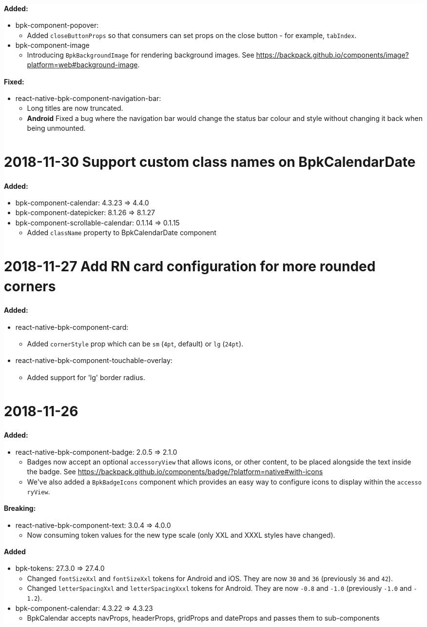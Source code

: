**Added:**

- bpk-component-popover:
  - Added `closeButtonProps` so that consumers can set props on the close button - for example, `tabIndex`.
- bpk-component-image
  - Introducing `BpkBackgroundImage` for rendering background images. See https://backpack.github.io/components/image?platform=web#background-image.

**Fixed:**

 - react-native-bpk-component-navigation-bar:
   - Long titles are now truncated.
   - **Android** Fixed a bug where the navigation bar would change the status bar colour and style without changing it back when being unmounted.


# 2018-11-30 Support custom class names on BpkCalendarDate

**Added:**
- bpk-component-calendar: 4.3.23 => 4.4.0
- bpk-component-datepicker: 8.1.26 => 8.1.27
- bpk-component-scrollable-calendar: 0.1.14 => 0.1.15
  - Added `className` property to BpkCalendarDate component

# 2018-11-27 Add RN card configuration for more rounded corners

**Added:**
 - react-native-bpk-component-card:
   - Added `cornerStyle` prop which can be `sm` (`4pt`, default) or `lg` (`24pt`).

 - react-native-bpk-component-touchable-overlay:
   - Added support for 'lg' border radius.

# 2018-11-26

**Added:**
 - react-native-bpk-component-badge: 2.0.5 => 2.1.0
     - Badges now accept an optional `accessoryView` that allows icons, or other content, to be placed alongside the text inside the badge. See https://backpack.github.io/components/badge/?platform=native#with-icons
     - We've also added a `BpkBadgeIcons` component which provides an easy way to configure icons to display within the `accessoryView`.

**Breaking:**

- react-native-bpk-component-text: 3.0.4 => 4.0.0
  - Now consuming token values for the new type scale (only XXL and XXXL styles have changed).

**Added**

- bpk-tokens: 27.3.0 => 27.4.0
  - Changed `fontSizeXxl` and `fontSizeXxl` tokens for Android and iOS. They are now `30` and `36` (previously `36` and `42`).
  - Changed `letterSpacingXxl` and `letterSpacingXxxl` tokens for Android. They are now `-0.8` and `-1.0` (previously `-1.0` and `-1.2`).
- bpk-component-calendar: 4.3.22 => 4.3.23
  - BpkCalendar accepts navProps, headerProps, gridProps and dateProps and passes them to sub-components
